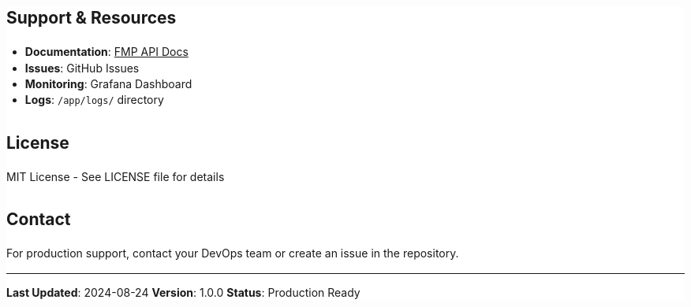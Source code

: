 ## Support & Resources

- **Documentation**: [FMP API Docs](https://site.financialmodelingprep.com/developer/docs)
- **Issues**: GitHub Issues
- **Monitoring**: Grafana Dashboard
- **Logs**: `/app/logs/` directory

## License

MIT License - See LICENSE file for details

## Contact

For production support, contact your DevOps team or create an issue in the repository.

---

**Last Updated**: 2024-08-24
**Version**: 1.0.0
**Status**: Production Ready